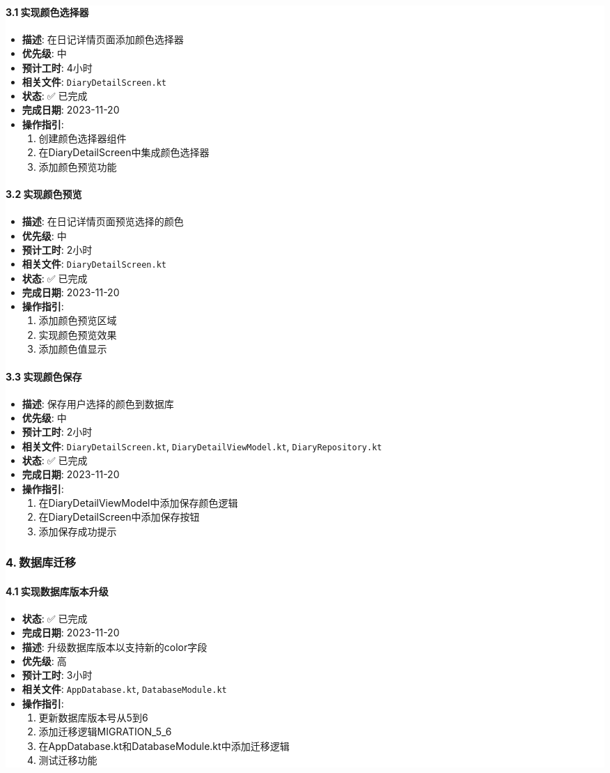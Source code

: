 #### 3.1 实现颜色选择器
- **描述**: 在日记详情页面添加颜色选择器
- **优先级**: 中
- **预计工时**: 4小时
- **相关文件**: `DiaryDetailScreen.kt`
- **状态**: ✅ 已完成
- **完成日期**: 2023-11-20
- **操作指引**: 
  1. 创建颜色选择器组件
  2. 在DiaryDetailScreen中集成颜色选择器
  3. 添加颜色预览功能

#### 3.2 实现颜色预览
- **描述**: 在日记详情页面预览选择的颜色
- **优先级**: 中
- **预计工时**: 2小时
- **相关文件**: `DiaryDetailScreen.kt`
- **状态**: ✅ 已完成
- **完成日期**: 2023-11-20
- **操作指引**: 
  1. 添加颜色预览区域
  2. 实现颜色预览效果
  3. 添加颜色值显示

#### 3.3 实现颜色保存
- **描述**: 保存用户选择的颜色到数据库
- **优先级**: 中
- **预计工时**: 2小时
- **相关文件**: `DiaryDetailScreen.kt`, `DiaryDetailViewModel.kt`, `DiaryRepository.kt`
- **状态**: ✅ 已完成
- **完成日期**: 2023-11-20
- **操作指引**: 
  1. 在DiaryDetailViewModel中添加保存颜色逻辑
  2. 在DiaryDetailScreen中添加保存按钮
  3. 添加保存成功提示

### 4. 数据库迁移

#### 4.1 实现数据库版本升级
- **状态**: ✅ 已完成
- **完成日期**: 2023-11-20
- **描述**: 升级数据库版本以支持新的color字段
- **优先级**: 高
- **预计工时**: 3小时
- **相关文件**: `AppDatabase.kt`, `DatabaseModule.kt`
- **操作指引**: 
  1. 更新数据库版本号从5到6
  2. 添加迁移逻辑MIGRATION_5_6
  3. 在AppDatabase.kt和DatabaseModule.kt中添加迁移逻辑
  4. 测试迁移功能
